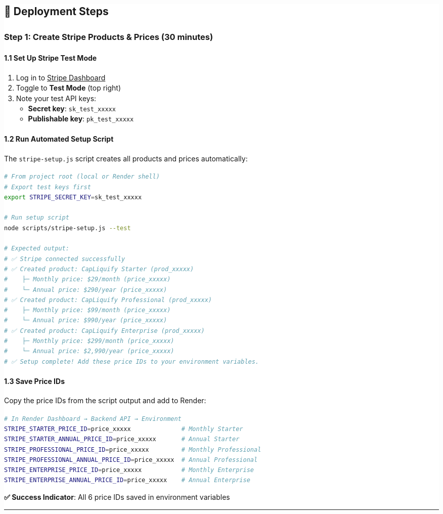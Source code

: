 
## 🚀 Deployment Steps

### Step 1: Create Stripe Products & Prices (30 minutes)

#### 1.1 Set Up Stripe Test Mode

1. Log in to [Stripe Dashboard](https://dashboard.stripe.com)
2. Toggle to **Test Mode** (top right)
3. Note your test API keys:
   - **Secret key**: `sk_test_xxxxx`
   - **Publishable key**: `pk_test_xxxxx`

#### 1.2 Run Automated Setup Script

The `stripe-setup.js` script creates all products and prices automatically:

```bash
# From project root (local or Render shell)
# Export test keys first
export STRIPE_SECRET_KEY=sk_test_xxxxx

# Run setup script
node scripts/stripe-setup.js --test

# Expected output:
# ✅ Stripe connected successfully
# ✅ Created product: CapLiquify Starter (prod_xxxxx)
#    ├─ Monthly price: $29/month (price_xxxxx)
#    └─ Annual price: $290/year (price_xxxxx)
# ✅ Created product: CapLiquify Professional (prod_xxxxx)
#    ├─ Monthly price: $99/month (price_xxxxx)
#    └─ Annual price: $990/year (price_xxxxx)
# ✅ Created product: CapLiquify Enterprise (prod_xxxxx)
#    ├─ Monthly price: $299/month (price_xxxxx)
#    └─ Annual price: $2,990/year (price_xxxxx)
# ✅ Setup complete! Add these price IDs to your environment variables.
```

#### 1.3 Save Price IDs

Copy the price IDs from the script output and add to Render:

```bash
# In Render Dashboard → Backend API → Environment
STRIPE_STARTER_PRICE_ID=price_xxxxx              # Monthly Starter
STRIPE_STARTER_ANNUAL_PRICE_ID=price_xxxxx       # Annual Starter
STRIPE_PROFESSIONAL_PRICE_ID=price_xxxxx         # Monthly Professional
STRIPE_PROFESSIONAL_ANNUAL_PRICE_ID=price_xxxxx  # Annual Professional
STRIPE_ENTERPRISE_PRICE_ID=price_xxxxx           # Monthly Enterprise
STRIPE_ENTERPRISE_ANNUAL_PRICE_ID=price_xxxxx    # Annual Enterprise
```

**✅ Success Indicator**: All 6 price IDs saved in environment variables

---